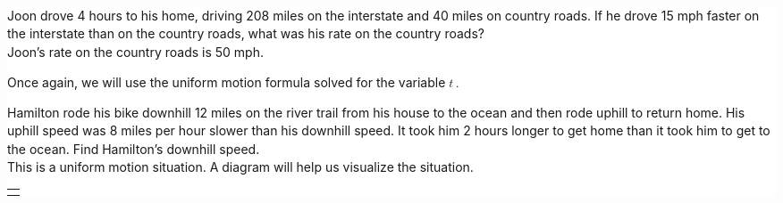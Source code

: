 </div>
</div>
</div>

<div data-type="note" class="note try">
<div data-type="exercise" class="exercise">
<div data-type="problem" class="problem" markdown="1">
Joon drove 4 hours to his home, driving 208 miles on the interstate and 40 miles on country roads. If he drove 15 mph faster on the interstate than on the country roads, what was his rate on the country roads?

</div>
<div data-type="solution" class="solution" markdown="1">
Joon’s rate on the country roads is 50 mph.

</div>
</div>
</div>

Once again, we will use the uniform motion formula solved for the variable <math xmlns="http://www.w3.org/1998/Math/MathML"><mrow><mi>t</mi><mo>.</mo></mrow></math>

<div data-type="example" class="example">
<div data-type="exercise" class="exercise">
<div data-type="problem" class="problem" markdown="1">
Hamilton rode his bike downhill 12 miles on the river trail from his house to the ocean and then rode uphill to return home. His uphill speed was 8 miles per hour slower than his downhill speed. It took him 2 hours longer to get home than it took him to get to the ocean. Find Hamilton’s downhill speed.

</div>
<div data-type="solution" class="solution" markdown="1">
This is a uniform motion situation. A diagram will help us visualize the situation.

<table class="unnumbered unstyled can-break" summary="A figure shows the uniform motion of a bike. An arrow is labeled &#x201C;12 miles.&#x201D; A second arrow in the opposite direction is labeled &#x201C;8 miles per hour slower; 2 hours longer.&#x201D; We fill in the chart to organize the information. The first row is a header row and the second column is labeled &#x201C;Rate times Time is equal to Distance.&#x201D; The second column is subdivided into three columns for &#x201C;Rate,&#x201D; &#x201C;Time,&#x201D; and &#x201C;Distance.&#x201D; The first column is a header column with the first row labeled &#x201C;Downhill&#x201D; and the second row labeled &#x201C;Uphill.&#x201D; We are looking for Hamilton&#x2019;s downhill speed. Let h be equal to Hamilton&#x2019;s downhill speed. His uphill speed is 8 miles per hour slower. Let h minus 8 be equal to Hamilton&#x2019;s uphill speed. Write the rates, h and the quantity h minus 8, in the &#x201C;Rate&#x201D; column. The distance is the same in both directions, 12 miles. Since D is equal to r times t, we solve for t and get t is equal to D divided by r. We divide the distance by the rate in each row and place the expressions in the &#x201C;time&#x201D; column. The downhill time is 12 divided by h. The uphill time is 12 divided by the quantity h minus 8. Write a word sentence about the time. He took 2 hours longer uphill than downhill. The uphill time is 2 more than the downhill time. Translate the sentence to get the equation. The equation is 12 divided by the quantity h minus 8 is equal to the sum of 12 divided by h and 2. Solve the equation by multiplying each side by the least common denominator h times the quantity h minus 8. The result is h times the quantity h minus 8 times 12 divided by the quantity h minus 8 is equal to h times the quantity h minus 8 times the sum of 12 divided by h and 2. When completely simplified, the result is 0 is 0 is equal to 2 h squared minus 16 h minus 96. Notice that the factor 2 can be removed on the right side. The equation becomes 0 is equal to 2 times the quantity h squared minus 8 h minus 48. Factoring the right side, the equation becomes 0 is equal to 2 times the quantity h minus 12 times the quantity h plus 4, which means h minus 12 is equal to 0 or h plus 4 is equal to 0. h is equal to 12 can be a solution, but h is equal to negative 4 cannot. Check. Is 12 miles per hour a s reasonable speed for biking downhill. Yes. The downhill speed is 12 miles per hour, so the time is 12 miles divided by 12 miles per hour is equal to 1 hour. The uphill speed is 12 minus 8 is equal to 4 miles per hour, so the time is 12 miles divided by 4 miles per hour is equal to 3 hours. The uphill time is 2 hours more than the downhill time. Hamilton&#x2019;s downhill speed is 12 miles per hour." data-label=""><tbody>
<tr>
<td colspan="2" data-align="center"><span data-type="media" data-alt=".">